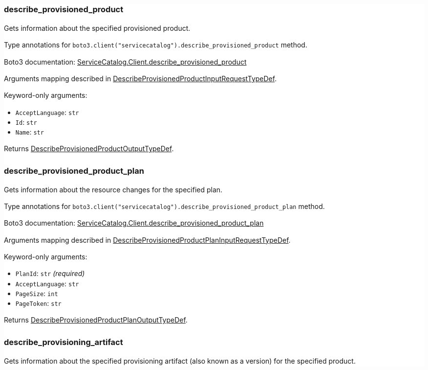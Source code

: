 ### describe_provisioned_product

Gets information about the specified provisioned product.

Type annotations for
`boto3.client("servicecatalog").describe_provisioned_product` method.

Boto3 documentation:
[ServiceCatalog.Client.describe_provisioned_product](https://boto3.amazonaws.com/v1/documentation/api/latest/reference/services/servicecatalog.html#ServiceCatalog.Client.describe_provisioned_product)

Arguments mapping described in
[DescribeProvisionedProductInputRequestTypeDef](./type_defs.md#describeprovisionedproductinputrequesttypedef).

Keyword-only arguments:

- `AcceptLanguage`: `str`
- `Id`: `str`
- `Name`: `str`

Returns
[DescribeProvisionedProductOutputTypeDef](./type_defs.md#describeprovisionedproductoutputtypedef).

<a id="describe_provisioned_product_plan"></a>

### describe_provisioned_product_plan

Gets information about the resource changes for the specified plan.

Type annotations for
`boto3.client("servicecatalog").describe_provisioned_product_plan` method.

Boto3 documentation:
[ServiceCatalog.Client.describe_provisioned_product_plan](https://boto3.amazonaws.com/v1/documentation/api/latest/reference/services/servicecatalog.html#ServiceCatalog.Client.describe_provisioned_product_plan)

Arguments mapping described in
[DescribeProvisionedProductPlanInputRequestTypeDef](./type_defs.md#describeprovisionedproductplaninputrequesttypedef).

Keyword-only arguments:

- `PlanId`: `str` *(required)*
- `AcceptLanguage`: `str`
- `PageSize`: `int`
- `PageToken`: `str`

Returns
[DescribeProvisionedProductPlanOutputTypeDef](./type_defs.md#describeprovisionedproductplanoutputtypedef).

<a id="describe_provisioning_artifact"></a>

### describe_provisioning_artifact

Gets information about the specified provisioning artifact (also known as a
version) for the specified product.

